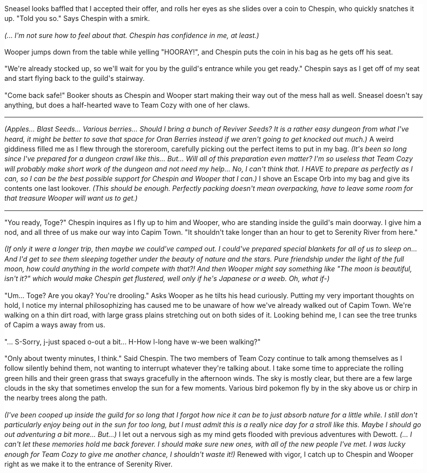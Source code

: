 Sneasel looks baffled that I accepted their offer, and rolls her eyes as she slides over a coin to Chespin, who quickly snatches it up. "Told you so." Says Chespin with a smirk. 

*(... I'm not sure how to feel about that. Chespin has confidence in me, at least.)*

Wooper jumps down from the table while yelling "HOORAY!", and Chespin puts the coin in his bag as he gets off his seat. 

"We're already stocked up, so we'll wait for you by the guild's entrance while you get ready." Chespin says as I get off of my seat and start flying back to the guild's stairway.

"Come back safe!" Booker shouts as Chespin and Wooper start making their way out of the mess hall as well. Sneasel doesn't say anything, but does a half-hearted wave to Team Cozy with one of her claws.

***

*(Apples... Blast Seeds... Various berries... Should I bring a bunch of Reviver Seeds? It is a rather easy dungeon from what I've heard, it might be better to save that space for Oran Berries instead if we aren't going to get knocked out much.)* A weird giddiness filled me as I flew through the storeroom, carefully picking out the perfect items to put in my bag. *(It's been so long since I've prepared for a dungeon crawl like this... But... Will all of this preparation even matter? I'm so useless that Team Cozy will probably make short work of the dungeon and not need my help... No, I can't think that. I HAVE to prepare as perfectly as I can, so I can be the best possible support for Chespin and Wooper that I can.)* I shove an Escape Orb into my bag and give its contents one last lookover. *(This should be enough. Perfectly packing doesn't mean overpacking, have to leave some room for that treasure Wooper will want us to get.)* 

***

"You ready, Toge?" Chespin inquires as I fly up to him and Wooper, who are standing inside the guild's main doorway. I give him a nod, and all three of us make our way into Capim Town. "It shouldn't take longer than an hour to get to Serenity River from here." 

*(If only it were a longer trip, then maybe we could've camped out. I could've prepared special blankets for all of us to sleep on... And I'd get to see them sleeping together under the beauty of nature and the stars. Pure friendship under the light of the full moon, how could anything in the world compete with that?! And then Wooper might say something like "The moon is beautiful, isn't it?" which would make Chespin get flustered, well only if he's Japanese or a weeb. Oh, what if-)*

"Um... Toge? Are you okay? You're drooling." Asks Wooper as he tilts his head curiously. Putting my very important thoughts on hold, I notice my internal philosophizing has caused me to be unaware of how we've already walked out of Capim Town. We're walking on a thin dirt road, with large grass plains stretching out on both sides of it. Looking behind me, I can see the tree trunks of Capim a ways away from us. 

"... S-Sorry, j-just spaced o-out a bit... H-How l-long have w-we been walking?"

"Only about twenty minutes, I think." Said Chespin. The two members of Team Cozy continue to talk among themselves as I follow silently behind them, not wanting to interrupt whatever they're talking about. I take some time to appreciate the rolling green hills and their green grass that sways gracefully in the afternoon winds. The sky is mostly clear, but there are a few large clouds in the sky that sometimes envelop the sun for a few moments. Various bird pokemon fly by in the sky above us or chirp in the nearby trees along the path.

*(I've been cooped up inside the guild for so long that I forgot how nice it can be to just absorb nature for a little while. I still don't particularly enjoy being out in the sun for too long, but I must admit this is a really nice day for a stroll like this. Maybe I should go out adventuring a bit more... But...)* I let out a nervous sigh as my mind gets flooded with previous adventures with Dewott. *(... I can't let these memories hold me back forever. I should make sure new ones, with all of the new people I've met. I was lucky enough for Team Cozy to give me another chance, I shouldn't waste it!)* Renewed with vigor, I catch up to Chespin and Wooper right as we make it to the entrance of Serenity River.
